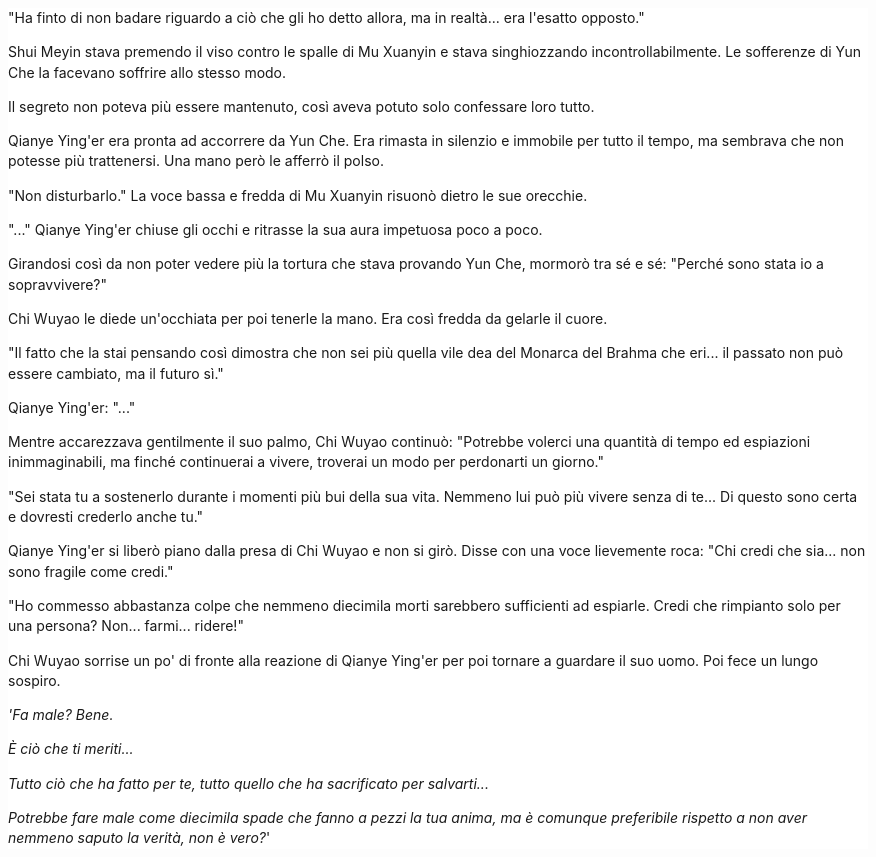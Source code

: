 
"Ha finto di non badare riguardo a ciò che gli ho detto allora, ma in realtà... era l'esatto opposto."


Shui Meyin stava premendo il viso contro le spalle di Mu Xuanyin e stava singhiozzando incontrollabilmente. Le sofferenze di Yun Che la facevano soffrire allo stesso modo.


Il segreto non poteva più essere mantenuto, così aveva potuto solo confessare loro tutto.


Qianye Ying'er era pronta ad accorrere da Yun Che. Era rimasta in silenzio e immobile per tutto il tempo, ma sembrava che non potesse più trattenersi. Una mano però le afferrò il polso.


"Non disturbarlo." La voce bassa e fredda di Mu Xuanyin risuonò dietro le sue orecchie.


"..." Qianye Ying'er chiuse gli occhi e ritrasse la sua aura impetuosa poco a poco.


Girandosi così da non poter vedere più la tortura che stava provando Yun Che, mormorò tra sé e sé: "Perché sono stata io a sopravvivere?"


Chi Wuyao le diede un'occhiata per poi tenerle la mano. Era così fredda da gelarle il cuore.


"Il fatto che la stai pensando così dimostra che non sei più quella vile dea del Monarca del Brahma che eri... il passato non può essere cambiato, ma il futuro sì."


Qianye Ying'er: "..."


Mentre accarezzava gentilmente il suo palmo, Chi Wuyao continuò: "Potrebbe volerci una quantità di tempo ed espiazioni inimmaginabili, ma finché continuerai a vivere, troverai un modo per perdonarti un giorno."


"Sei stata tu a sostenerlo durante i momenti più bui della sua vita. Nemmeno lui può più vivere senza di te... Di questo sono certa e dovresti crederlo anche tu."


Qianye Ying'er si liberò piano dalla presa di Chi Wuyao e non si girò. Disse con una voce lievemente roca: "Chi credi che sia... non sono fragile come credi."


"Ho commesso abbastanza colpe che nemmeno diecimila morti sarebbero sufficienti ad espiarle. Credi che rimpianto solo per una persona? Non... farmi... ridere!"


Chi Wuyao sorrise un po' di fronte alla reazione di Qianye Ying'er per poi tornare a guardare il suo uomo. Poi fece un lungo sospiro.


<em>'Fa male? Bene.


È ciò che ti meriti...


Tutto ciò che ha fatto per te, tutto quello che ha sacrificato per salvarti...


Potrebbe fare male come diecimila spade che fanno a pezzi la tua anima, ma è comunque preferibile rispetto a non aver nemmeno saputo la verità, non è vero?</em>'
